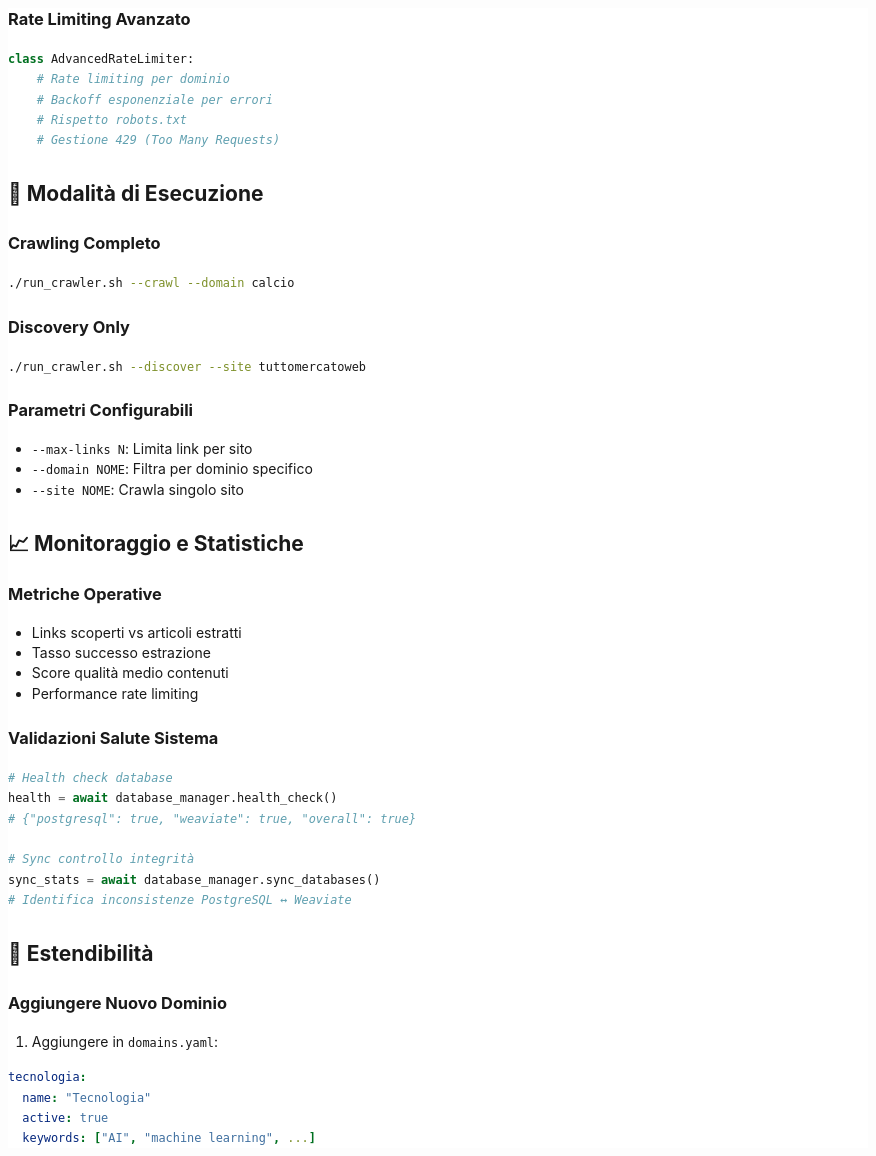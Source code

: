 ### Rate Limiting Avanzato
```python
class AdvancedRateLimiter:
    # Rate limiting per dominio
    # Backoff esponenziale per errori
    # Rispetto robots.txt
    # Gestione 429 (Too Many Requests)
```

## 🚀 Modalità di Esecuzione

### Crawling Completo
```bash
./run_crawler.sh --crawl --domain calcio
```

### Discovery Only
```bash
./run_crawler.sh --discover --site tuttomercatoweb
```

### Parametri Configurabili
- `--max-links N`: Limita link per sito
- `--domain NOME`: Filtra per dominio specifico
- `--site NOME`: Crawla singolo sito

## 📈 Monitoraggio e Statistiche

### Metriche Operative
- Links scoperti vs articoli estratti
- Tasso successo estrazione
- Score qualità medio contenuti
- Performance rate limiting

### Validazioni Salute Sistema
```python
# Health check database
health = await database_manager.health_check()
# {"postgresql": true, "weaviate": true, "overall": true}

# Sync controllo integrità
sync_stats = await database_manager.sync_databases()
# Identifica inconsistenze PostgreSQL ↔ Weaviate
```

## 🔧 Estendibilità

### Aggiungere Nuovo Dominio
1. Aggiungere in `domains.yaml`:
```yaml
tecnologia:
  name: "Tecnologia"
  active: true
  keywords: ["AI", "machine learning", ...]
```
